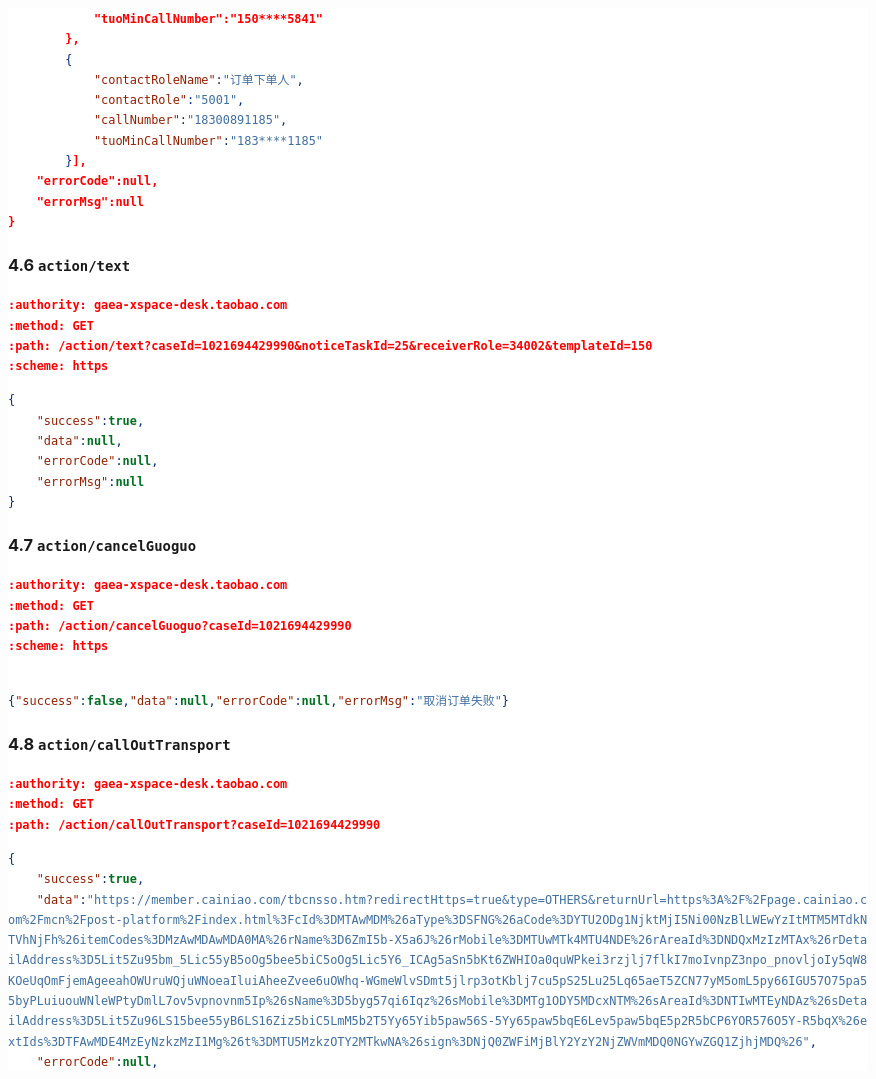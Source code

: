 ```json
            "tuoMinCallNumber":"150****5841"
        },
        {
            "contactRoleName":"订单下单人",
            "contactRole":"5001",
            "callNumber":"18300891185",
            "tuoMinCallNumber":"183****1185"
        }],
    "errorCode":null,
    "errorMsg":null
}
```

### 4.6 `action/text`

```json
:authority: gaea-xspace-desk.taobao.com
:method: GET
:path: /action/text?caseId=1021694429990&noticeTaskId=25&receiverRole=34002&templateId=150
:scheme: https
```

```json
{
    "success":true,
    "data":null,
    "errorCode":null,
    "errorMsg":null
}
```

### 4.7 `action/cancelGuoguo`

```json
:authority: gaea-xspace-desk.taobao.com
:method: GET
:path: /action/cancelGuoguo?caseId=1021694429990
:scheme: https
```

```json

{"success":false,"data":null,"errorCode":null,"errorMsg":"取消订单失败"}
```

### 4.8 `action/callOutTransport`

```json
:authority: gaea-xspace-desk.taobao.com
:method: GET
:path: /action/callOutTransport?caseId=1021694429990
```

```json
{
    "success":true,
    "data":"https://member.cainiao.com/tbcnsso.htm?redirectHttps=true&type=OTHERS&returnUrl=https%3A%2F%2Fpage.cainiao.com%2Fmcn%2Fpost-platform%2Findex.html%3FcId%3DMTAwMDM%26aType%3DSFNG%26aCode%3DYTU2ODg1NjktMjI5Ni00NzBlLWEwYzItMTM5MTdkNTVhNjFh%26itemCodes%3DMzAwMDAwMDA0MA%26rName%3D6ZmI5b-X5a6J%26rMobile%3DMTUwMTk4MTU4NDE%26rAreaId%3DNDQxMzIzMTAx%26rDetailAddress%3D5Lit5Zu95bm_5Lic55yB5oOg5bee5biC5oOg5Lic5Y6_ICAg5aSn5bKt6ZWHIOa0quWPkei3rzjlj7flkI7moIvnpZ3npo_pnovljoIy5qW8KOeUqOmFjemAgeeahOWUruWQjuWNoeaIluiAheeZvee6uOWhq-WGmeWlvSDmt5jlrp3otKblj7cu5pS25Lu25Lq65aeT5ZCN77yM5omL5py66IGU57O75pa55byPLuiuouWNleWPtyDmlL7ov5vpnovnm5Ip%26sName%3D5byg57qi6Iqz%26sMobile%3DMTg1ODY5MDcxNTM%26sAreaId%3DNTIwMTEyNDAz%26sDetailAddress%3D5Lit5Zu96LS15bee55yB6LS16Ziz5biC5LmM5b2T5Yy65Yib5paw56S-5Yy65paw5bqE6Lev5paw5bqE5p2R5bCP6YOR576O5Y-R5bqX%26extIds%3DTFAwMDE4MzEyNzkzMzI1Mg%26t%3DMTU5MzkzOTY2MTkwNA%26sign%3DNjQ0ZWFiMjBlY2YzY2NjZWVmMDQ0NGYwZGQ1ZjhjMDQ%26",
    "errorCode":null,
```